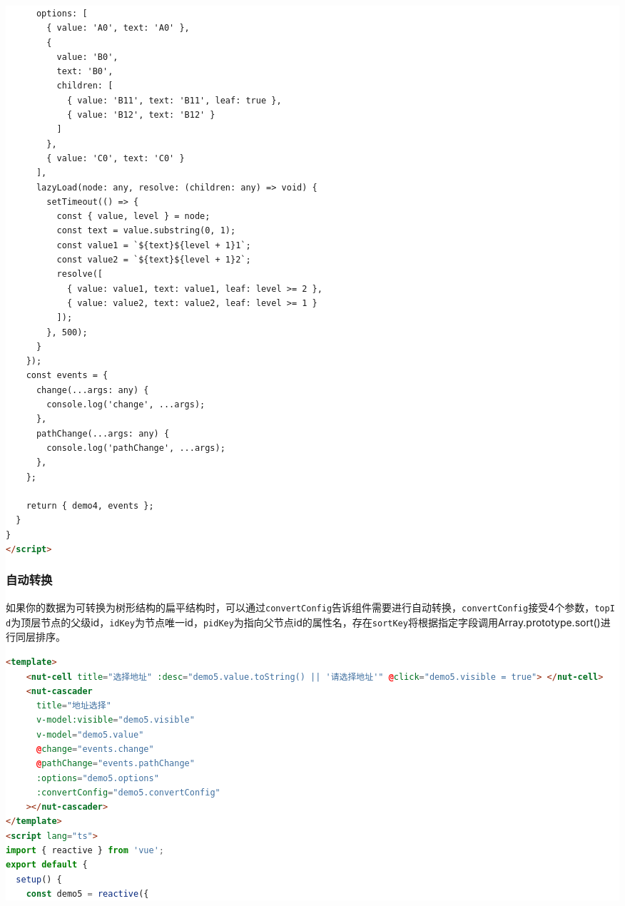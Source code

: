 ```html
      options: [
        { value: 'A0', text: 'A0' },
        {
          value: 'B0',
          text: 'B0',
          children: [
            { value: 'B11', text: 'B11', leaf: true },
            { value: 'B12', text: 'B12' }
          ]
        },
        { value: 'C0', text: 'C0' }
      ],
      lazyLoad(node: any, resolve: (children: any) => void) {
        setTimeout(() => {
          const { value, level } = node;
          const text = value.substring(0, 1);
          const value1 = `${text}${level + 1}1`;
          const value2 = `${text}${level + 1}2`;
          resolve([
            { value: value1, text: value1, leaf: level >= 2 },
            { value: value2, text: value2, leaf: level >= 1 }
          ]);
        }, 500);
      }
    });
    const events = {
      change(...args: any) {
        console.log('change', ...args);
      },
      pathChange(...args: any) {
        console.log('pathChange', ...args);
      },
    };

    return { demo4, events };
  }
}
</script>
```

### 自动转换

如果你的数据为可转换为树形结构的扁平结构时，可以通过`convertConfig`告诉组件需要进行自动转换，`convertConfig`接受4个参数，`topId`为顶层节点的父级id，`idKey`为节点唯一id，`pidKey`为指向父节点id的属性名，存在`sortKey`将根据指定字段调用Array.prototype.sort()进行同层排序。

```html
<template>
    <nut-cell title="选择地址" :desc="demo5.value.toString() || '请选择地址'" @click="demo5.visible = true"> </nut-cell>
    <nut-cascader
      title="地址选择"
      v-model:visible="demo5.visible"
      v-model="demo5.value"
      @change="events.change"
      @pathChange="events.pathChange"
      :options="demo5.options"
      :convertConfig="demo5.convertConfig"
    ></nut-cascader>
</template>
<script lang="ts">
import { reactive } from 'vue';
export default {
  setup() {
    const demo5 = reactive({
```